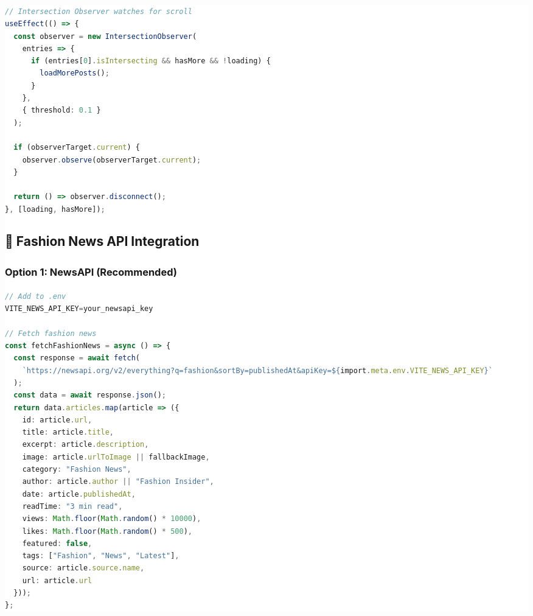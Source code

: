 ```typescript
// Intersection Observer watches for scroll
useEffect(() => {
  const observer = new IntersectionObserver(
    entries => {
      if (entries[0].isIntersecting && hasMore && !loading) {
        loadMorePosts();
      }
    },
    { threshold: 0.1 }
  );
  
  if (observerTarget.current) {
    observer.observe(observerTarget.current);
  }
  
  return () => observer.disconnect();
}, [loading, hasMore]);
```

## 📰 Fashion News API Integration

### **Option 1: NewsAPI (Recommended)**

```typescript
// Add to .env
VITE_NEWS_API_KEY=your_newsapi_key

// Fetch fashion news
const fetchFashionNews = async () => {
  const response = await fetch(
    `https://newsapi.org/v2/everything?q=fashion&sortBy=publishedAt&apiKey=${import.meta.env.VITE_NEWS_API_KEY}`
  );
  const data = await response.json();
  return data.articles.map(article => ({
    id: article.url,
    title: article.title,
    excerpt: article.description,
    image: article.urlToImage || fallbackImage,
    category: "Fashion News",
    author: article.author || "Fashion Insider",
    date: article.publishedAt,
    readTime: "3 min read",
    views: Math.floor(Math.random() * 10000),
    likes: Math.floor(Math.random() * 500),
    featured: false,
    tags: ["Fashion", "News", "Latest"],
    source: article.source.name,
    url: article.url
  }));
};
```
